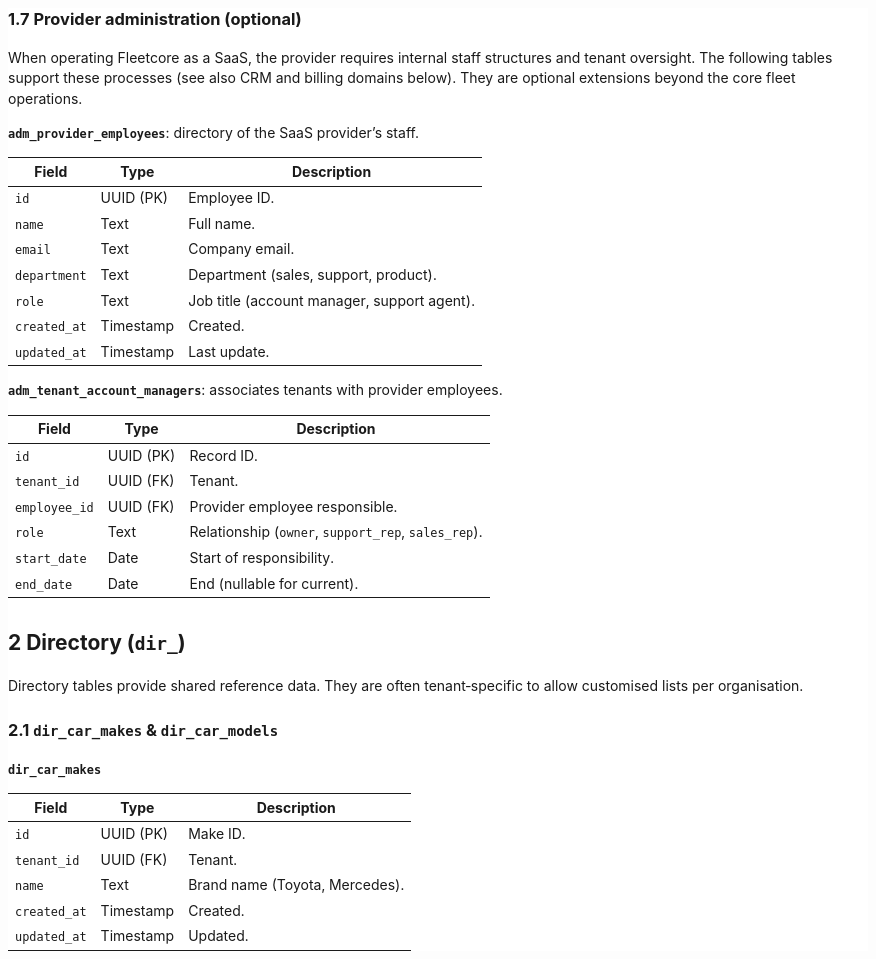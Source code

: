 ### 1.7 Provider administration (optional)

When operating Fleetcore as a SaaS, the provider requires internal staff
structures and tenant oversight. The following tables support these
processes (see also CRM and billing domains below). They are optional
extensions beyond the core fleet operations.

**`adm_provider_employees`**: directory of the SaaS provider’s staff.

| Field        | Type      | Description                                 |
| ------------ | --------- | ------------------------------------------- |
| `id`         | UUID (PK) | Employee ID.                                |
| `name`       | Text      | Full name.                                  |
| `email`      | Text      | Company email.                              |
| `department` | Text      | Department (sales, support, product).       |
| `role`       | Text      | Job title (account manager, support agent). |
| `created_at` | Timestamp | Created.                                    |
| `updated_at` | Timestamp | Last update.                                |

**`adm_tenant_account_managers`**: associates tenants with provider employees.

| Field         | Type      | Description                                         |
| ------------- | --------- | --------------------------------------------------- |
| `id`          | UUID (PK) | Record ID.                                          |
| `tenant_id`   | UUID (FK) | Tenant.                                             |
| `employee_id` | UUID (FK) | Provider employee responsible.                      |
| `role`        | Text      | Relationship (`owner`, `support_rep`, `sales_rep`). |
| `start_date`  | Date      | Start of responsibility.                            |
| `end_date`    | Date      | End (nullable for current).                         |

## 2 Directory (`dir_`)

Directory tables provide shared reference data. They are often tenant‑specific to
allow customised lists per organisation.

### 2.1 `dir_car_makes` & `dir_car_models`

**`dir_car_makes`**

| Field        | Type      | Description                    |
| ------------ | --------- | ------------------------------ |
| `id`         | UUID (PK) | Make ID.                       |
| `tenant_id`  | UUID (FK) | Tenant.                        |
| `name`       | Text      | Brand name (Toyota, Mercedes). |
| `created_at` | Timestamp | Created.                       |
| `updated_at` | Timestamp | Updated.                       |
